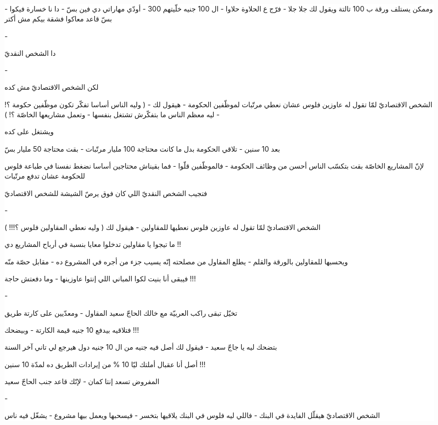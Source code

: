 وممكن يستلف ورقة ب 100 تالتة ويقول لك جلا جلا - فرّج ع
الحلاوة حلاوا - ال 100 جنيه خلّيتهم 300 - أودّي مهاراتي دي فين بسّ - دا نا
خسارة فيكوا - بسّ قاعد معاكوا فشقة بيكم مش أكتر

\-

دا الشخص النقديّ

\-

لكن الشخص الاقتصاديّ مش كده

الشخص الاقتصاديّ لمّا تقول له عاوزين فلوس عشان نعطي مرتّبات
لموظّفين الحكومة - هيقول لك - ( وليه الناس أساسا تفكّر تكون موظّفين حكومة
؟! - ليه معظم الناس ما بتفكّرش تشتغل بنفسها - وتعمل مشاريعها الخاصّة
؟! )

ويشتغل على كده

بعد 10 سنين - تلاقي الحكومة بدل ما كانت محتاجة 100 مليار
مرتّبات - بقت محتاجة 50 مليار بسّ

لإنّ المشاريع الخاصّة بقت بتكسّب الناس أحسن من وظائف
الحكومة - فالموظّفين قلّوا - فما بقيناش محتاجين أساسا نضغط نفسنا في طباعة
فلوس للحكومة عشان تدفع مرتّبات

فتجيب الشخص النقديّ اللي كان فوق يرصّ الشيشة للشخص
الاقتصاديّ

\-

الشخص الاقتصاديّ لمّا تقول له عاوزين فلوس نعطيها
للمقاولين - هيقول لك ( وليه نعطي المقاولين فلوس ؟!!! )

ما تيجوا يا مقاولين تدخلوا معايا بنسبة في أرباح المشاريع
دي !!

ويحسبها للمقاولين بالورقة والقلم - يطلع المقاول من
مصلحته إنّه يسيب جزء من أجره في المشروع ده - مقابل حصّة منّه

فيبقى أنا بنيت لكوا المباني اللي إنتوا عاوزينها - وما
دفعتش حاجة !!!

\-

تخيّل تبقى راكب العربيّة مع خالك الحاجّ سعيد المقاول -
ومعدّيين على كارتة طريق

فتلاقيه بيدفع 10 جنيه قيمة الكارتة - وبيضحك !!!

بتضحك ليه يا جاجّ سعيد - فيقول لك أصل فيه جنيه من ال 10
جنيه دول هيرجع لي تاني آخر السنة

أصل أنا عقبال أملتك ليّا 10 % من إيرادات الطريق ده لمدّة
10 سنين !!!

المفروض تسعد إنتا كمان - لإنّك قاعد جنب الحاجّ سعيد

\-

الشخص الاقتصاديّ هيقلّل الفايدة في البنك - فاللي ليه فلوس
في البنك يلاقيها بتخسر - فيسحبها ويعمل بيها مشروع - يشغّل فيه ناس

